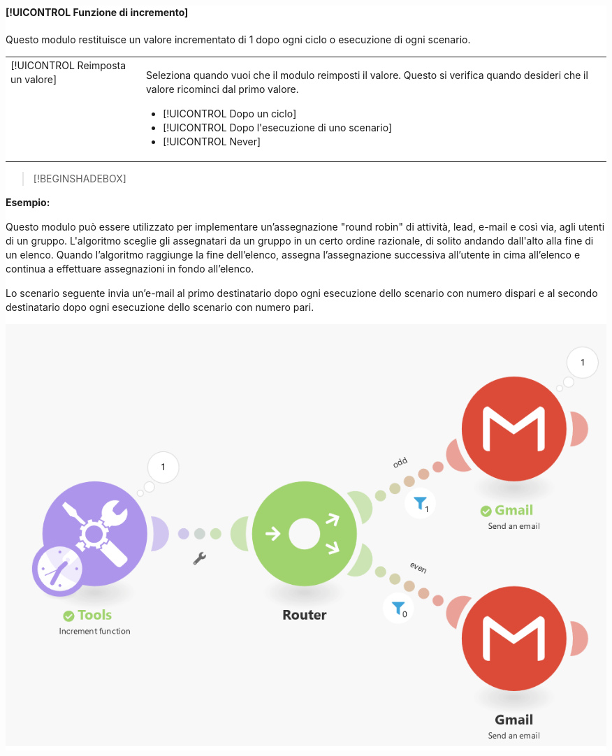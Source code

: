 #### [!UICONTROL Funzione di incremento]

Questo modulo restituisce un valore incrementato di 1 dopo ogni ciclo o esecuzione di ogni scenario.

<table style="table-layout:auto"> 
 <col> 
 <col> 
 <tbody> 
  <tr> 
   <td role="rowheader">[!UICONTROL Reimposta un valore]</td> 
   <td> <p>Seleziona quando vuoi che il modulo reimposti il valore. Questo si verifica quando desideri che il valore ricominci dal primo valore.</p> 
    <ul> 
     <li>[!UICONTROL Dopo un ciclo]</li> 
     <li>[!UICONTROL Dopo l'esecuzione di uno scenario]</li> 
     <li>[!UICONTROL Never]</li> 
    </ul> </td> 
  </tr> 
 </tbody> 
</table>

>[!BEGINSHADEBOX]

**Esempio:**

Questo modulo può essere utilizzato per implementare un’assegnazione &quot;round robin&quot; di attività, lead, e-mail e così via, agli utenti di un gruppo. L&#39;algoritmo sceglie gli assegnatari da un gruppo in un certo ordine razionale, di solito andando dall&#39;alto alla fine di un elenco. Quando l’algoritmo raggiunge la fine dell’elenco, assegna l’assegnazione successiva all’utente in cima all’elenco e continua a effettuare assegnazioni in fondo all’elenco.

Lo scenario seguente invia un’e-mail al primo destinatario dopo ogni esecuzione dello scenario con numero dispari e al secondo destinatario dopo ogni esecuzione dello scenario con numero pari.

![E-mail di esempio](/help/workfront-fusion/references/apps-and-modules/assets/example-email.png)